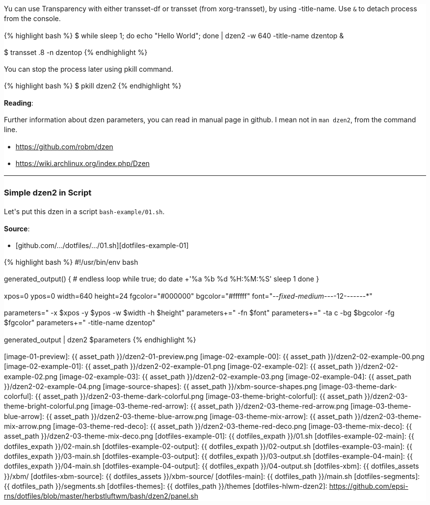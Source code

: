 Yu can use Transparency with either transset-df or 
transset (from xorg-transset), by using -title-name.
Use <code>&</code> to detach process from the console.

{% highlight bash %}
$ while sleep 1; do echo "Hello World"; done | dzen2 -w 640  -title-name dzentop &

$ transset .8 -n dzentop
{% endhighlight %}

You can stop the process later using pkill command.

{% highlight bash %}
$ pkill dzen2
{% endhighlight %}

**Reading**:<br/>

Further information about dzen parameters,
you can read in manual page in github.
I mean not in <code>man dzen2</code>, from the command line.

*	<https://github.com/robm/dzen>

*	<https://wiki.archlinux.org/index.php/Dzen>

-- -- --

### Simple dzen2 in Script

Let's put this dzen in a script <code class="code-file">bash-example/01.sh</code>.

**Source**:<br/>
*	[github.com/.../dotfiles/.../01.sh][dotfiles-example-01]

{% highlight bash %}
#!/usr/bin/env bash

generated_output() {
    # endless loop
    while true; do 
      date +'%a %b %d %H:%M:%S'
      sleep 1
    done
}

xpos=0
ypos=0
width=640
height=24
fgcolor="#000000"
bgcolor="#ffffff"
font="-*-fixed-medium-*-*-*-12-*-*-*-*-*-*-*"

parameters="  -x $xpos -y $ypos -w $width -h $height" 
parameters+=" -fn $font"
parameters+=" -ta c -bg $bgcolor -fg $fgcolor"
parameters+=" -title-name dzentop"

generated_output | dzen2 $parameters 
{% endhighlight %}


[//]: <> ( -- -- -- links below -- -- -- )
[image-01-preview]:    {{ asset_path }}/dzen2-01-preview.png
[image-02-example-00]: {{ asset_path }}/dzen2-02-example-00.png
[image-02-example-01]: {{ asset_path }}/dzen2-02-example-01.png
[image-02-example-02]: {{ asset_path }}/dzen2-02-example-02.png
[image-02-example-03]: {{ asset_path }}/dzen2-02-example-03.png
[image-02-example-04]: {{ asset_path }}/dzen2-02-example-04.png
[image-source-shapes]: {{ asset_path }}/xbm-source-shapes.png
[image-03-theme-dark-colorful]:   {{ asset_path }}/dzen2-03-theme-dark-colorful.png
[image-03-theme-bright-colorful]: {{ asset_path }}/dzen2-03-theme-bright-colorful.png
[image-03-theme-red-arrow]:       {{ asset_path }}/dzen2-03-theme-red-arrow.png
[image-03-theme-blue-arrow]:      {{ asset_path }}/dzen2-03-theme-blue-arrow.png
[image-03-theme-mix-arrow]:       {{ asset_path }}/dzen2-03-theme-mix-arrow.png
[image-03-theme-red-deco]:        {{ asset_path }}/dzen2-03-theme-red-deco.png
[image-03-theme-mix-deco]:        {{ asset_path }}/dzen2-03-theme-mix-deco.png
[dotfiles-example-01]:        {{ dotfiles_expath }}/01.sh
[dotfiles-example-02-main]:   {{ dotfiles_expath }}/02-main.sh
[dotfiles-example-02-output]: {{ dotfiles_expath }}/02-output.sh
[dotfiles-example-03-main]:   {{ dotfiles_expath }}/03-main.sh
[dotfiles-example-03-output]: {{ dotfiles_expath }}/03-output.sh
[dotfiles-example-04-main]:   {{ dotfiles_expath }}/04-main.sh
[dotfiles-example-04-output]: {{ dotfiles_expath }}/04-output.sh
[dotfiles-xbm]:        {{ dotfiles_assets }}/xbm/
[dotfiles-xbm-source]: {{ dotfiles_assets }}/xbm-source/
[dotfiles-main]:       {{ dotfiles_path }}/main.sh
[dotfiles-segments]:   {{ dotfiles_path }}/segments.sh
[dotfiles-themes]:     {{ dotfiles_path }}/themes
[dotfiles-hlwm-dzen2]: https://github.com/epsi-rns/dotfiles/blob/master/herbstluftwm/bash/dzen2/panel.sh